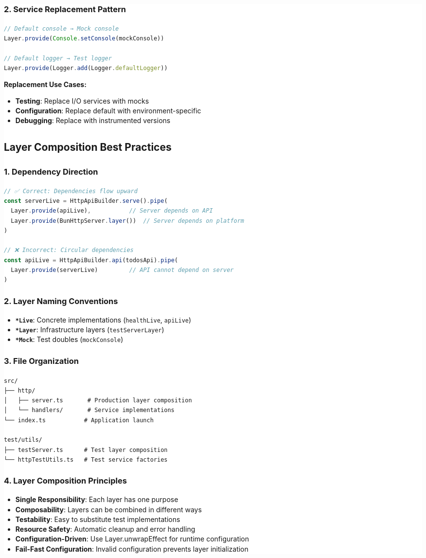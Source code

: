 ### 2. Service Replacement Pattern

```typescript
// Default console → Mock console
Layer.provide(Console.setConsole(mockConsole))

// Default logger → Test logger
Layer.provide(Logger.add(Logger.defaultLogger))
```

**Replacement Use Cases:**
- **Testing**: Replace I/O services with mocks
- **Configuration**: Replace default with environment-specific
- **Debugging**: Replace with instrumented versions

## Layer Composition Best Practices

### 1. Dependency Direction
```typescript
// ✅ Correct: Dependencies flow upward
const serverLive = HttpApiBuilder.serve().pipe(
  Layer.provide(apiLive),           // Server depends on API
  Layer.provide(BunHttpServer.layer())  // Server depends on platform
)

// ❌ Incorrect: Circular dependencies
const apiLive = HttpApiBuilder.api(todosApi).pipe(
  Layer.provide(serverLive)         // API cannot depend on server
)
```

### 2. Layer Naming Conventions
- **`*Live`**: Concrete implementations (`healthLive`, `apiLive`)
- **`*Layer`**: Infrastructure layers (`testServerLayer`)
- **`*Mock`**: Test doubles (`mockConsole`)

### 3. File Organization
```
src/
├── http/
│   ├── server.ts       # Production layer composition
│   └── handlers/       # Service implementations
└── index.ts           # Application launch

test/utils/
├── testServer.ts      # Test layer composition
└── httpTestUtils.ts   # Test service factories
```

### 4. Layer Composition Principles
- **Single Responsibility**: Each layer has one purpose
- **Composability**: Layers can be combined in different ways
- **Testability**: Easy to substitute test implementations
- **Resource Safety**: Automatic cleanup and error handling
- **Configuration-Driven**: Use Layer.unwrapEffect for runtime configuration
- **Fail-Fast Configuration**: Invalid configuration prevents layer initialization
